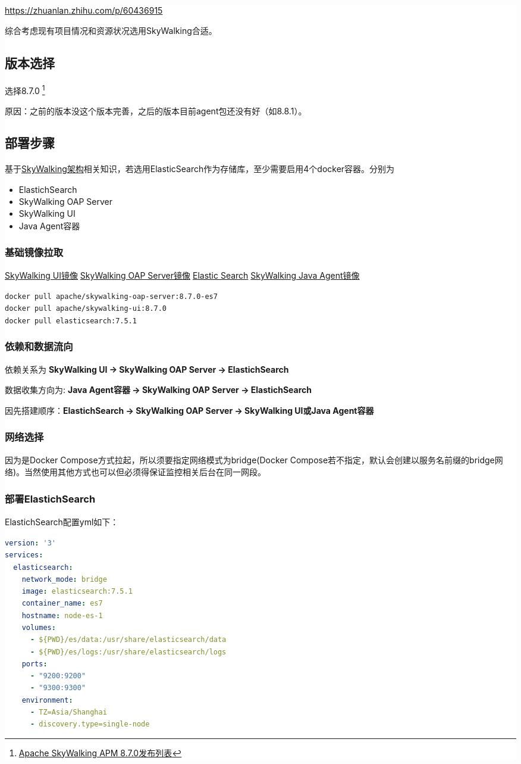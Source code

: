https://zhuanlan.zhihu.com/p/60436915

综合考虑现有项目情况和资源状况选用SkyWalking合适。

## 版本选择

选择8.7.0 [^3]

原因：之前的版本没这个版本完善，之后的版本目前agent包还没有好（如8.8.1）。

## 部署步骤

基于[SkyWalking架构](./skywalking.md)相关知识，若选用ElasticSearch作为存储库，至少需要启用4个docker容器。分别为

- ElastichSearch
- SkyWalking OAP Server
- SkyWalking UI
- Java Agent容器

### 基础镜像拉取

[SkyWalking UI镜像](https://hub.docker.com/r/apache/skywalking-ui)
[SkyWalking OAP Server镜像](https://hub.docker.com/r/apache/skywalking-oap-server)
[Elastic Search](https://hub.docker.com/_/elasticsearch)
[SkyWalking Java Agent镜像](https://hub.docker.com/r/apache/skywalking-java-agent)

```bash
docker pull apache/skywalking-oap-server:8.7.0-es7
docker pull apache/skywalking-ui:8.7.0
docker pull elasticsearch:7.5.1
```

### 依赖和数据流向

依赖关系为 **SkyWalking UI -> SkyWalking OAP Server -> ElastichSearch**

数据收集方向为: **Java Agent容器 -> SkyWalking OAP Server -> ElastichSearch**

因先搭建顺序：**ElastichSearch -> SkyWalking OAP Server -> SkyWalking UI或Java Agent容器**

### 网络选择

因为是Docker Compose方式拉起，所以须要指定网络模式为bridge(Docker Compose若不指定，默认会创建以服务名前缀的bridge网络)。当然使用其他方式也可以但必须得保证监控相关后台在同一网段。

### 部署ElastichSearch

ElastichSearch配置yml如下：

```yml
version: '3'
services:
  elasticsearch:
    network_mode: bridge
    image: elasticsearch:7.5.1
    container_name: es7
    hostname: node-es-1
    volumes:
      - ${PWD}/es/data:/usr/share/elasticsearch/data
      - ${PWD}/es/logs:/usr/share/elasticsearch/logs
    ports:
      - "9200:9200"
      - "9300:9300"
    environment:
      - TZ=Asia/Shanghai
      - discovery.type=single-node
```


[^1]: [K8s部署SkyWalking](https://blog.csdn.net/ryanlll3/article/details/113445632)
[^2]: [全链路监控选型](https://www.jianshu.com/p/07a00d66e703)
[^3]: [Apache SkyWalking APM 8.7.0发布列表](https://skywalking.apache.org/events/release-apache-skywalking-apm-8-7-0/)
[^4]: [SkyWalking 极简入门](https://skywalking.apache.org/zh/2020-04-19-skywalking-quick-start/)
[^5]: [Java Agent 配置参考](https://skywalking.apache.org/docs/skywalking-java/latest/en/setup/service-agent/java-agent/configurations/)
[^6]: [skywalking-java github](https://github.com/apache/skywalking-java)
